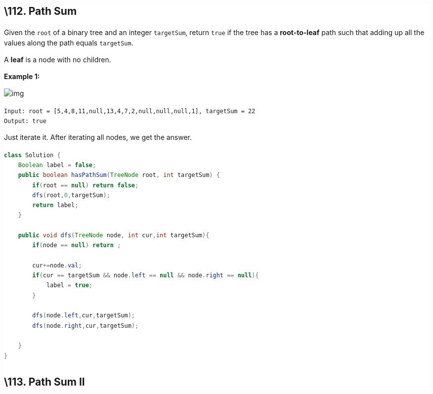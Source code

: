 



## \112. Path Sum

Given the `root` of a binary tree and an integer `targetSum`, return `true` if the tree has a **root-to-leaf** path such that adding up all the values along the path equals `targetSum`.

A **leaf** is a node with no children.

 

**Example 1:**

![img](https://assets.leetcode.com/uploads/2021/01/18/pathsum1.jpg)

```
Input: root = [5,4,8,11,null,13,4,7,2,null,null,null,1], targetSum = 22
Output: true
```



Just iterate it. After iterating all nodes, we get the answer.

```java
class Solution {
    Boolean label = false;
    public boolean hasPathSum(TreeNode root, int targetSum) {
        if(root == null) return false;     
        dfs(root,0,targetSum);
        return label;
    }
    
    public void dfs(TreeNode node, int cur,int targetSum){
        if(node == null) return ;
        
        cur+=node.val;
        if(cur == targetSum && node.left == null && node.right == null){
            label = true;
        }
        
        dfs(node.left,cur,targetSum);
        dfs(node.right,cur,targetSum);
        
    }
}
```









## \113. Path Sum II
